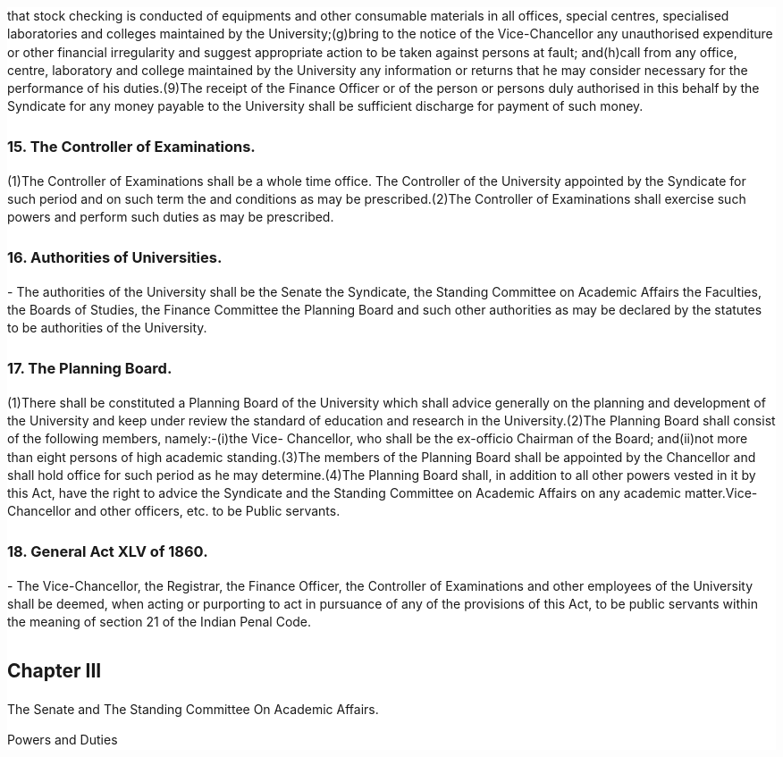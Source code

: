 that stock checking is conducted of equipments and other consumable materials
in all offices, special centres, specialised laboratories and colleges
maintained by the University;(g)bring to the notice of the Vice-Chancellor any
unauthorised expenditure or other financial irregularity and suggest
appropriate action to be taken against persons at fault; and(h)call from any
office, centre, laboratory and college maintained by the University any
information or returns that he may consider necessary for the performance of
his duties.(9)The receipt of the Finance Officer or of the person or persons
duly authorised in this behalf by the Syndicate for any money payable to the
University shall be sufficient discharge for payment of such money.

### 15. The Controller of Examinations.

(1)The Controller of Examinations shall be a whole time office. The Controller
of the University appointed by the Syndicate for such period and on such term
the and conditions as may be prescribed.(2)The Controller of Examinations
shall exercise such powers and perform such duties as may be prescribed.

### 16. Authorities of Universities.

\- The authorities of the University shall be the Senate the Syndicate, the
Standing Committee on Academic Affairs the Faculties, the Boards of Studies,
the Finance Committee the Planning Board and such other authorities as may be
declared by the statutes to be authorities of the University.

### 17. The Planning Board.

(1)There shall be constituted a Planning Board of the University which shall
advice generally on the planning and development of the University and keep
under review the standard of education and research in the University.(2)The
Planning Board shall consist of the following members, namely:-(i)the Vice-
Chancellor, who shall be the ex-officio Chairman of the Board; and(ii)not more
than eight persons of high academic standing.(3)The members of the Planning
Board shall be appointed by the Chancellor and shall hold office for such
period as he may determine.(4)The Planning Board shall, in addition to all
other powers vested in it by this Act, have the right to advice the Syndicate
and the Standing Committee on Academic Affairs on any academic matter.Vice-
Chancellor and other officers, etc. to be Public servants.

### 18. General Act XLV of 1860.

\- The Vice-Chancellor, the Registrar, the Finance Officer, the Controller of
Examinations and other employees of the University shall be deemed, when
acting or purporting to act in pursuance of any of the provisions of this Act,
to be public servants within the meaning of section 21 of the Indian Penal
Code.

## Chapter III  
The Senate and The Standing Committee On Academic Affairs.

Powers and Duties
